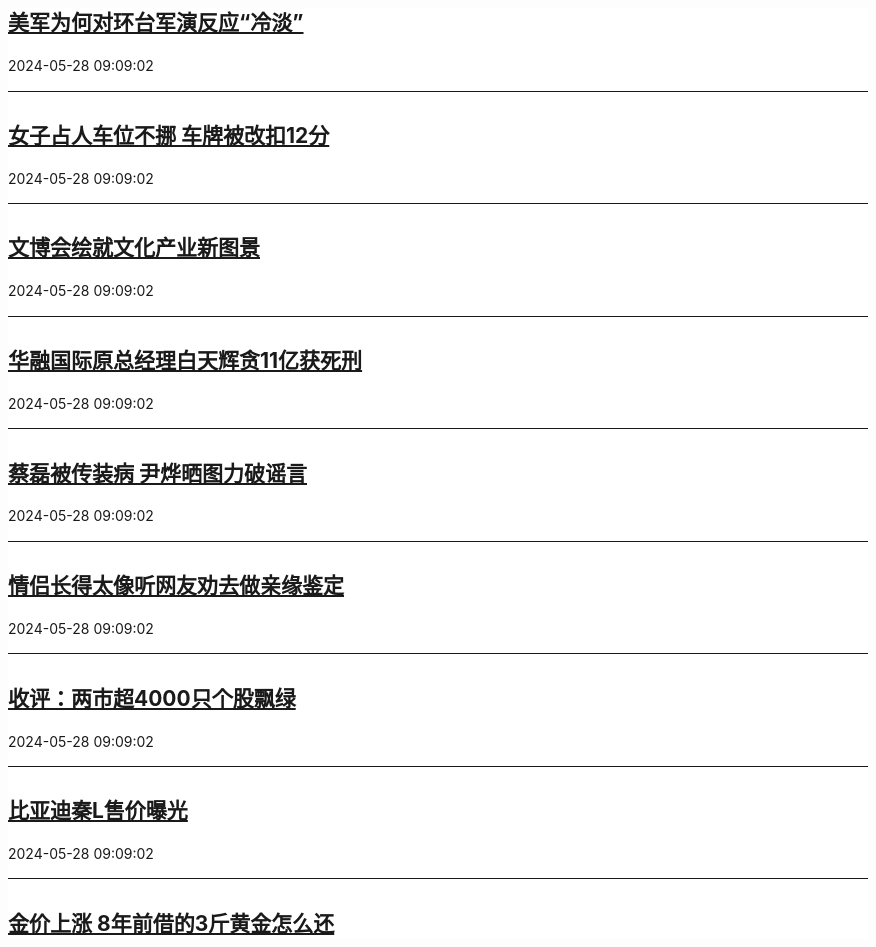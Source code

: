 ## [美军为何对环台军演反应“冷淡”](https://www.toutiao.com/trending/7372508629238464522)

2024-05-28 09:09:02

---
## [女子占人车位不挪 车牌被改扣12分](https://www.toutiao.com/trending/7373266589572923455)

2024-05-28 09:09:02

---
## [文博会绘就文化产业新图景](https://www.toutiao.com/trending/7373646901427605029)

2024-05-28 09:09:02

---
## [华融国际原总经理白天辉贪11亿获死刑](https://www.toutiao.com/trending/7373973357810683443)

2024-05-28 09:09:02

---
## [蔡磊被传装病 尹烨晒图力破谣言](https://www.toutiao.com/trending/7373867096213553190)

2024-05-28 09:09:02

---
## [情侣长得太像听网友劝去做亲缘鉴定](https://www.toutiao.com/trending/7373874068103102476)

2024-05-28 09:09:02

---
## [收评：两市超4000只个股飘绿](https://www.toutiao.com/trending/7373933629619044361)

2024-05-28 09:09:02

---
## [比亚迪秦L售价曝光](https://www.toutiao.com/trending/7373505648362782770)

2024-05-28 09:09:02

---
## [金价上涨 8年前借的3斤黄金怎么还](https://www.toutiao.com/trending/7373663514218463286)
